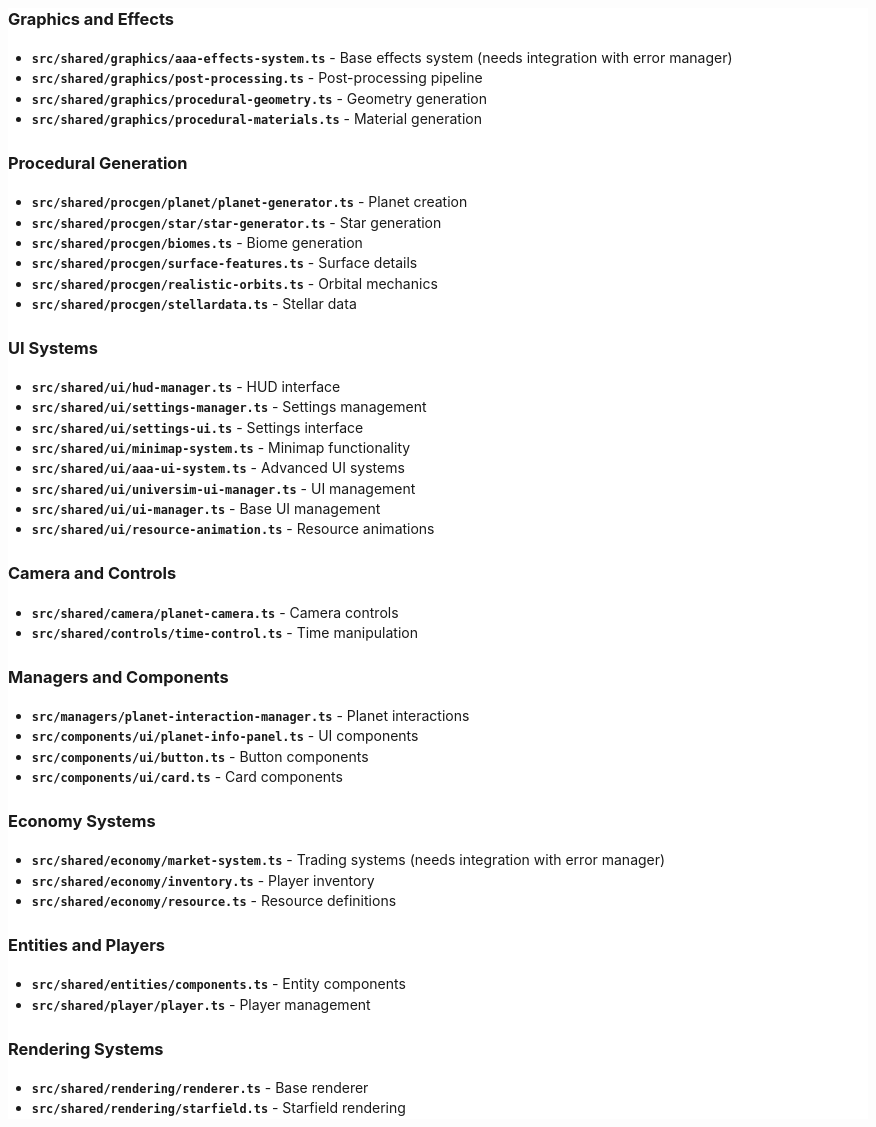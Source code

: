 ### Graphics and Effects
- **`src/shared/graphics/aaa-effects-system.ts`** - Base effects system (needs integration with error manager)
- **`src/shared/graphics/post-processing.ts`** - Post-processing pipeline
- **`src/shared/graphics/procedural-geometry.ts`** - Geometry generation
- **`src/shared/graphics/procedural-materials.ts`** - Material generation

### Procedural Generation
- **`src/shared/procgen/planet/planet-generator.ts`** - Planet creation
- **`src/shared/procgen/star/star-generator.ts`** - Star generation
- **`src/shared/procgen/biomes.ts`** - Biome generation
- **`src/shared/procgen/surface-features.ts`** - Surface details
- **`src/shared/procgen/realistic-orbits.ts`** - Orbital mechanics
- **`src/shared/procgen/stellardata.ts`** - Stellar data

### UI Systems
- **`src/shared/ui/hud-manager.ts`** - HUD interface
- **`src/shared/ui/settings-manager.ts`** - Settings management
- **`src/shared/ui/settings-ui.ts`** - Settings interface
- **`src/shared/ui/minimap-system.ts`** - Minimap functionality
- **`src/shared/ui/aaa-ui-system.ts`** - Advanced UI systems
- **`src/shared/ui/universim-ui-manager.ts`** - UI management
- **`src/shared/ui/ui-manager.ts`** - Base UI management
- **`src/shared/ui/resource-animation.ts`** - Resource animations

### Camera and Controls
- **`src/shared/camera/planet-camera.ts`** - Camera controls
- **`src/shared/controls/time-control.ts`** - Time manipulation

### Managers and Components
- **`src/managers/planet-interaction-manager.ts`** - Planet interactions
- **`src/components/ui/planet-info-panel.ts`** - UI components
- **`src/components/ui/button.ts`** - Button components
- **`src/components/ui/card.ts`** - Card components

### Economy Systems
- **`src/shared/economy/market-system.ts`** - Trading systems (needs integration with error manager)
- **`src/shared/economy/inventory.ts`** - Player inventory
- **`src/shared/economy/resource.ts`** - Resource definitions

### Entities and Players
- **`src/shared/entities/components.ts`** - Entity components
- **`src/shared/player/player.ts`** - Player management

### Rendering Systems
- **`src/shared/rendering/renderer.ts`** - Base renderer
- **`src/shared/rendering/starfield.ts`** - Starfield rendering
